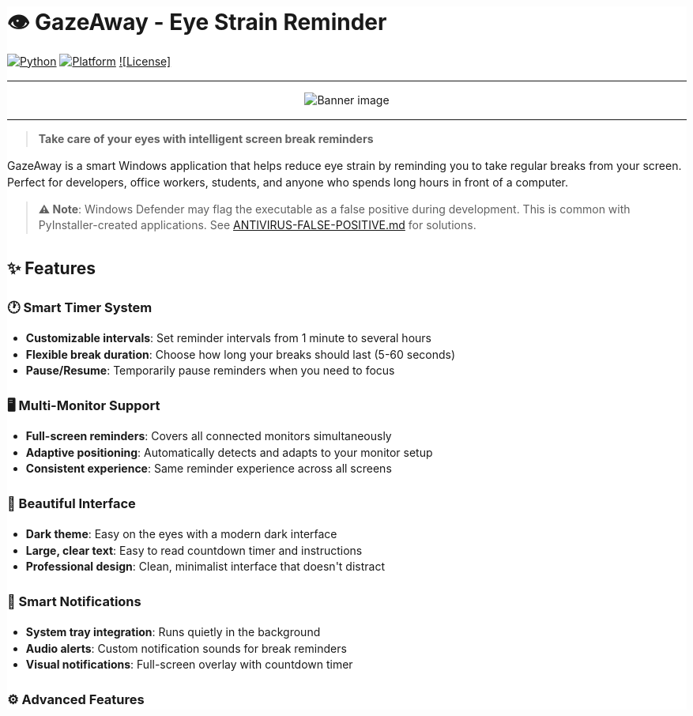 # 👁️ GazeAway - Eye Strain Reminder

[![Python](https://img.shields.io/badge/Python-3.7+-blue.svg)](https://python.org)
[![Platform](https://img.shields.io/badge/Platform-Windows-green.svg)](https://windows.com)
[![License]](LICENSE.txt)

---

<p align="center">

<img width="100%" alt="Banner image" src="https://github.com/user-attachments/assets/3d1a4669-eae8-485a-ba50-2235f50c4986" />

<br/>

   
---

> **Take care of your eyes with intelligent screen break reminders**

GazeAway is a smart Windows application that helps reduce eye strain by reminding you to take regular breaks from your screen. Perfect for developers, office workers, students, and anyone who spends long hours in front of a computer.

> **⚠️ Note**: Windows Defender may flag the executable as a false positive during development. This is common with PyInstaller-created applications. See [ANTIVIRUS-FALSE-POSITIVE.md](ANTIVIRUS-FALSE-POSITIVE.md) for solutions.

## ✨ Features

### 🕐 Smart Timer System

- **Customizable intervals**: Set reminder intervals from 1 minute to several hours
- **Flexible break duration**: Choose how long your breaks should last (5-60 seconds)
- **Pause/Resume**: Temporarily pause reminders when you need to focus

### 🖥️ Multi-Monitor Support

- **Full-screen reminders**: Covers all connected monitors simultaneously
- **Adaptive positioning**: Automatically detects and adapts to your monitor setup
- **Consistent experience**: Same reminder experience across all screens

### 🎨 Beautiful Interface

- **Dark theme**: Easy on the eyes with a modern dark interface
- **Large, clear text**: Easy to read countdown timer and instructions
- **Professional design**: Clean, minimalist interface that doesn't distract

### 🔔 Smart Notifications

- **System tray integration**: Runs quietly in the background
- **Audio alerts**: Custom notification sounds for break reminders
- **Visual notifications**: Full-screen overlay with countdown timer

### ⚙️ Advanced Features
